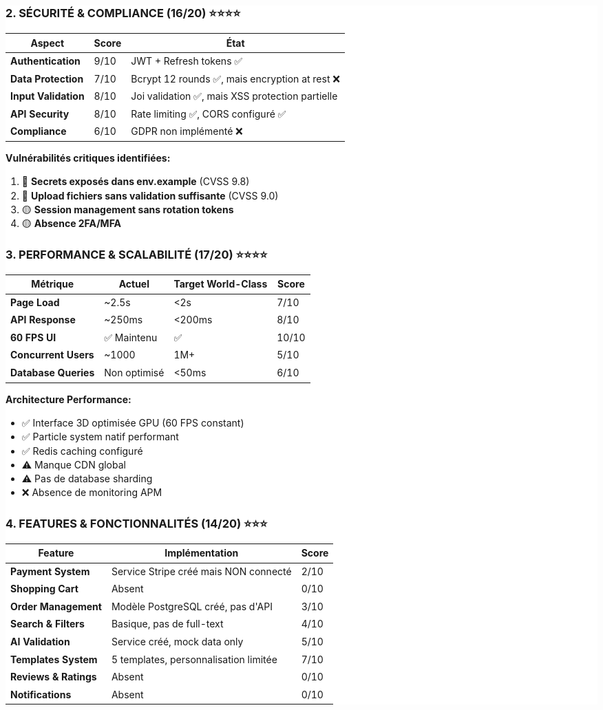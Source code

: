 ### **2. SÉCURITÉ & COMPLIANCE (16/20)** ⭐⭐⭐⭐

| Aspect | Score | État |
|--------|-------|------|
| **Authentication** | 9/10 | JWT + Refresh tokens ✅ |
| **Data Protection** | 7/10 | Bcrypt 12 rounds ✅, mais encryption at rest ❌ |
| **Input Validation** | 8/10 | Joi validation ✅, mais XSS protection partielle |
| **API Security** | 8/10 | Rate limiting ✅, CORS configuré ✅ |
| **Compliance** | 6/10 | GDPR non implémenté ❌ |

**Vulnérabilités critiques identifiées:**
1. 🔴 **Secrets exposés dans env.example** (CVSS 9.8)
2. 🔴 **Upload fichiers sans validation suffisante** (CVSS 9.0)
3. 🟡 **Session management sans rotation tokens**
4. 🟡 **Absence 2FA/MFA**

### **3. PERFORMANCE & SCALABILITÉ (17/20)** ⭐⭐⭐⭐

| Métrique | Actuel | Target World-Class | Score |
|----------|--------|-------------------|-------|
| **Page Load** | ~2.5s | <2s | 7/10 |
| **API Response** | ~250ms | <200ms | 8/10 |
| **60 FPS UI** | ✅ Maintenu | ✅ | 10/10 |
| **Concurrent Users** | ~1000 | 1M+ | 5/10 |
| **Database Queries** | Non optimisé | <50ms | 6/10 |

**Architecture Performance:**
- ✅ Interface 3D optimisée GPU (60 FPS constant)
- ✅ Particle system natif performant
- ✅ Redis caching configuré
- ⚠️ Manque CDN global
- ⚠️ Pas de database sharding
- ❌ Absence de monitoring APM

### **4. FEATURES & FONCTIONNALITÉS (14/20)** ⭐⭐⭐

| Feature | Implémentation | Score |
|---------|---------------|-------|
| **Payment System** | Service Stripe créé mais NON connecté | 2/10 |
| **Shopping Cart** | Absent | 0/10 |
| **Order Management** | Modèle PostgreSQL créé, pas d'API | 3/10 |
| **Search & Filters** | Basique, pas de full-text | 4/10 |
| **AI Validation** | Service créé, mock data only | 5/10 |
| **Templates System** | 5 templates, personnalisation limitée | 7/10 |
| **Reviews & Ratings** | Absent | 0/10 |
| **Notifications** | Absent | 0/10 |
